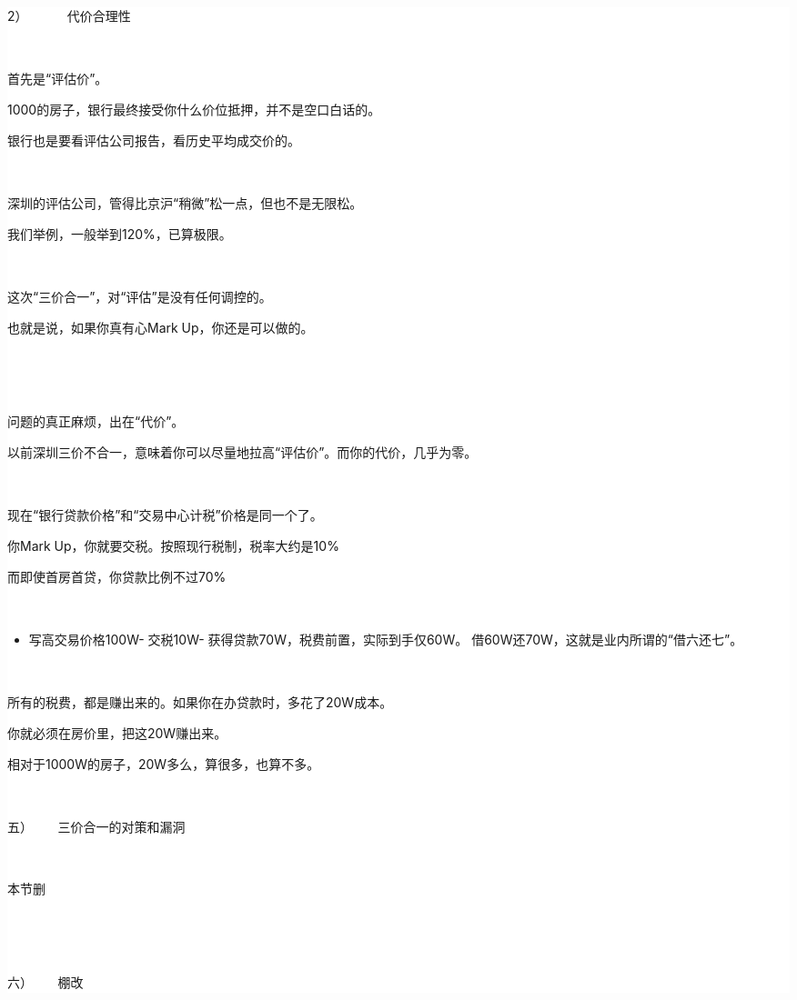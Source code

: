 2）&nbsp;&nbsp;&nbsp;&nbsp;&nbsp;&nbsp;&nbsp;&nbsp;&nbsp;&nbsp;&nbsp;代价合理性

&nbsp;

首先是“评估价”。

1000的房子，银行最终接受你什么价位抵押，并不是空口白话的。

银行也是要看评估公司报告，看历史平均成交价的。

&nbsp;

深圳的评估公司，管得比京沪“稍微”松一点，但也不是无限松。

我们举例，一般举到120%，已算极限。

&nbsp;

这次“三价合一”，对“评估”是没有任何调控的。

也就是说，如果你真有心Mark Up，你还是可以做的。

&nbsp;

&nbsp;

问题的真正麻烦，出在“代价”。

以前深圳三价不合一，意味着你可以尽量地拉高“评估价”。而你的代价，几乎为零。

&nbsp;

现在“银行贷款价格”和“交易中心计税”价格是同一个了。

你Mark Up，你就要交税。按照现行税制，税率大约是10%

而即使首房首贷，你贷款比例不过70%

&nbsp;
- 写高交易价格100W- 交税10W- 获得贷款70W，税费前置，实际到手仅60W。
借60W还70W，这就是业内所谓的“借六还七”。

&nbsp;&nbsp;

所有的税费，都是赚出来的。如果你在办贷款时，多花了20W成本。

你就必须在房价里，把这20W赚出来。

相对于1000W的房子，20W多么，算很多，也算不多。

&nbsp;



五）&nbsp;&nbsp;&nbsp;&nbsp;&nbsp;&nbsp;&nbsp;三价合一的对策和漏洞

&nbsp;

本节删

&nbsp;

&nbsp;

六）&nbsp;&nbsp;&nbsp;&nbsp;&nbsp;&nbsp;&nbsp;棚改
